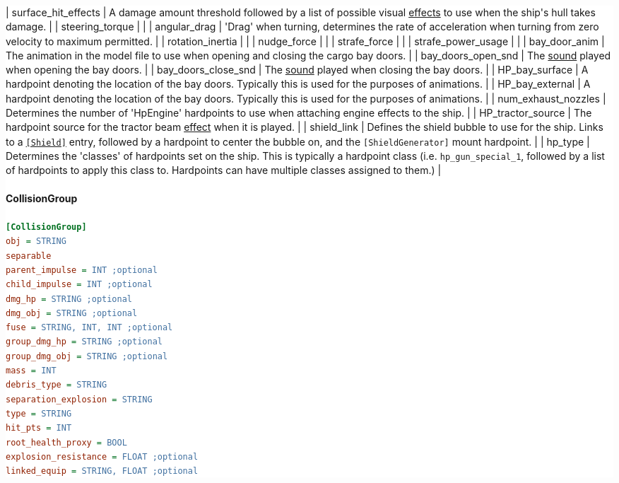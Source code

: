 | surface_hit_effects                 | A damage amount threshold followed by a list of possible visual [effects](./effects.md) to use when the ship's hull takes damage.                                                                                                                                                                      |
| steering_torque                     |                                                                                                                                                                                                                                                                                                        |
| angular_drag                        | 'Drag' when turning, determines the rate of acceleration when turning from zero velocity to maximum permitted.                                                                                                                                                                                         |
| rotation_inertia                    |                                                                                                                                                                                                                                                                                                        |
| nudge_force                         |                                                                                                                                                                                                                                                                                                        |
| strafe_force                        |                                                                                                                                                                                                                                                                                                        |
| strafe_power_usage                  |                                                                                                                                                                                                                                                                                                        |
| bay_door_anim                       | The animation in the model file to use when opening and closing the cargo bay doors.                                                                                                                                                                                                                   |
| bay_doors_open_snd                  | The [sound](./sounds.md) played when opening the bay doors.                                                                                                                                                                                                                                            |
| bay_doors_close_snd                 | The [sound](./sounds.md) played when closing the bay doors.                                                                                                                                                                                                                                            |
| HP_bay_surface                      | A hardpoint denoting the location of the bay doors. Typically this is used for the purposes of animations.                                                                                                                                                                                             |
| HP_bay_external                     | A hardpoint denoting the location of the bay doors. Typically this is used for the purposes of animations.                                                                                                                                                                                             |
| num_exhaust_nozzles                 | Determines the number of 'HpEngine' hardpoints to use when attaching engine effects to the ship.                                                                                                                                                                                                       |
| HP_tractor_source                   | The hardpoint source for the tractor beam [effect](./effects.md) when it is played.                                                                                                                                                                                                                    |
| shield_link                         | Defines the shield bubble to use for the ship. Links to a [`[Shield]`](./equipment.md) entry, followed by a hardpoint to center the bubble on, and the `[ShieldGenerator]` mount hardpoint.                                                                                                            |
| hp_type                             | Determines the 'classes' of hardpoints set on the ship. This is typically a hardpoint class (i.e. `hp_gun_special_1`, followed by a list of hardpoints to apply this class to. Hardpoints can have multiple classes assigned to them.)                                                                 |

#### CollisionGroup

```ini
[CollisionGroup]
obj = STRING
separable
parent_impulse = INT ;optional
child_impulse = INT ;optional
dmg_hp = STRING ;optional
dmg_obj = STRING ;optional
fuse = STRING, INT, INT ;optional
group_dmg_hp = STRING ;optional
group_dmg_obj = STRING ;optional
mass = INT
debris_type = STRING
separation_explosion = STRING
type = STRING
hit_pts = INT
root_health_proxy = BOOL
explosion_resistance = FLOAT ;optional
linked_equip = STRING, FLOAT ;optional
```
